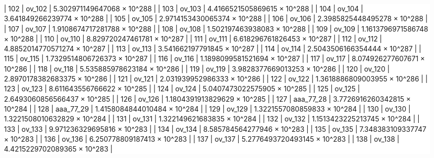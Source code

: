 | 102 | ov_102 | 5.302971149647068 × 10^288 |
| 103 | ov_103 | 4.4166521505869615 × 10^288 |
| 104 | ov_104 | 3.641849266239774 × 10^288 |
| 105 | ov_105 | 2.9714153430065374 × 10^288 |
| 106 | ov_106 | 2.3985825448495278 × 10^288 |
| 107 | ov_107 | 1.9108674717281788 × 10^288 |
| 108 | ov_108 | 1.502197463938083 × 10^288 |
| 109 | ov_109 | 1.1613796971586748 × 10^288 |
| 110 | ov_110 | 8.829720247461781 × 10^287 |
| 111 | ov_111 | 6.618296761826453 × 10^287 |
| 112 | ov_112 | 4.8852014770571274 × 10^287 |
| 113 | ov_113 | 3.541662197791845 × 10^287 |
| 114 | ov_114 | 2.5043506166354444 × 10^287 |
| 115 | ov_115 | 1.7329514806726373 × 10^287 |
| 116 | ov_116 | 1.1898099581521694 × 10^287 |
| 117 | ov_117 | 8.074926277607671 × 10^286 |
| 118 | ov_118 | 5.535885978623184 × 10^286 |
| 119 | ov_119 | 3.9828377669013253 × 10^286 |
| 120 | ov_120 | 2.8970178382683375 × 10^286 |
| 121 | ov_121 | 2.031939952986333 × 10^286 |
| 122 | ov_122 | 1.3618886809003955 × 10^286 |
| 123 | ov_123 | 8.611643556766622 × 10^285 |
| 124 | ov_124 | 5.0407473022575905 × 10^285 |
| 125 | ov_125 | 2.6493060856566437 × 10^285 |
| 126 | ov_126 | 1.1804391913829629 × 10^285 |
| 127 | aaa_77_28 | 3.7726916260342815 × 10^284 |
| 128 | aaa_77_29 | 1.4158084844010484 × 10^284 |
| 129 | ov_129 | 1.3221557080859833 × 10^284 |
| 130 | ov_130 | 1.3221508010632829 × 10^284 |
| 131 | ov_131 | 1.322149621683835 × 10^284 |
| 132 | ov_132 | 1.1513423225213745 × 10^284 |
| 133 | ov_133 | 9.971236329695816 × 10^283 |
| 134 | ov_134 | 8.585784564277946 × 10^283 |
| 135 | ov_135 | 7.348383109337747 × 10^283 |
| 136 | ov_136 | 6.250778809187413 × 10^283 |
| 137 | ov_137 | 5.2776493720493145 × 10^283 |
| 138 | ov_138 | 4.4215229702089365 × 10^283 |